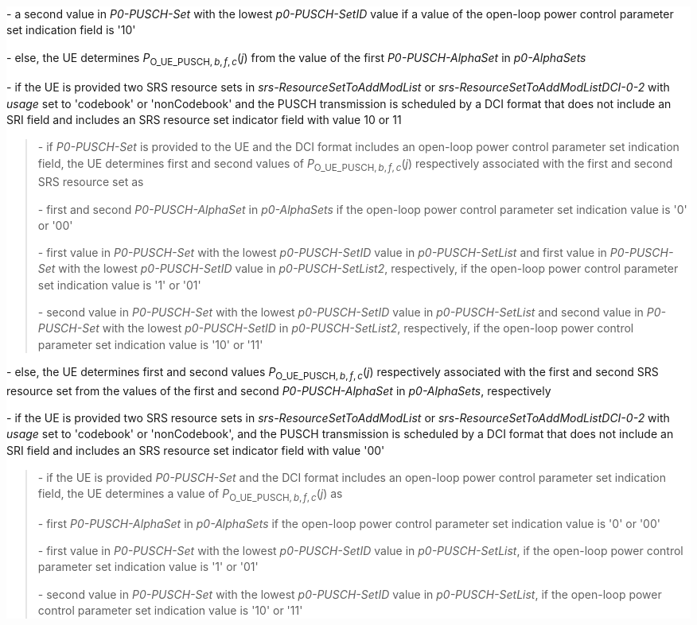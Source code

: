 \- a second value in *P0-PUSCH-Set* with the lowest *p0-PUSCH-SetID*
value if a value of the open-loop power control parameter set indication
field is \'10\'

\- else, the UE determines $P_{\text{O\_UE\_PUSCH},b,f,c}(j)$ from the
value of the first *P0-PUSCH-AlphaSet* in *p0-AlphaSets*

\- if the UE is provided two SRS resource sets in
*srs-ResourceSetToAddModList* or *srs-ResourceSetToAddModListDCI-0-2*
with *usage* set to \'codebook\' or \'nonCodebook\' and the PUSCH
transmission is scheduled by a DCI format that does not include an SRI
field and includes an SRS resource set indicator field with value 10 or
11

> \- if *P0-PUSCH-Set* is provided to the UE and the DCI format includes
> an open-loop power control parameter set indication field, the UE
> determines first and second values of
> $P_{\text{O\_UE\_PUSCH},b,f,c}(j)$ respectively associated with the
> first and second SRS resource set as
>
> \- first and second *P0-PUSCH-AlphaSet* in *p0-AlphaSets* if the
> open-loop power control parameter set indication value is \'0\' or
> \'00\'
>
> \- first value in *P0-PUSCH-Set* with the lowest *p0-PUSCH-SetID*
> value in *p0-PUSCH-SetList* and first value in *P0-PUSCH-Set* with the
> lowest *p0-PUSCH-SetID* value in *p0-PUSCH-SetList2*, respectively, if
> the open-loop power control parameter set indication value is \'1\' or
> \'01\'
>
> \- second value in *P0-PUSCH-Set* with the lowest *p0-PUSCH-SetID*
> value in *p0-PUSCH-SetList* and second value in *P0-PUSCH-Set* with
> the lowest *p0-PUSCH-SetID* in *p0-PUSCH-SetList2*, respectively, if
> the open-loop power control parameter set indication value is \'10\'
> or \'11\'

\- else, the UE determines first and second values
$P_{\text{O\_UE\_PUSCH},b,f,c}(j)$ respectively associated with the
first and second SRS resource set from the values of the first and
second *P0-PUSCH-AlphaSet* in *p0-AlphaSets*, respectively

\- if the UE is provided two SRS resource sets in
*srs-ResourceSetToAddModList* or *srs-ResourceSetToAddModListDCI-0-2*
with *usage* set to \'codebook\' or \'nonCodebook\', and the PUSCH
transmission is scheduled by a DCI format that does not include an SRI
field and includes an SRS resource set indicator field with value \'00\'

> \- if the UE is provided *P0-PUSCH-Set* and the DCI format includes an
> open-loop power control parameter set indication field, the UE
> determines a value of $P_{\text{O\_UE\_PUSCH},b,f,c}(j)$ as
>
> \- first *P0-PUSCH-AlphaSet* in *p0-AlphaSets* if the open-loop power
> control parameter set indication value is \'0\' or \'00\'
>
> \- first value in *P0-PUSCH-Set* with the lowest *p0-PUSCH-SetID*
> value in *p0-PUSCH-SetList*, if the open-loop power control parameter
> set indication value is \'1\' or \'01\'
>
> \- second value in *P0-PUSCH-Set* with the lowest *p0-PUSCH-SetID*
> value in *p0-PUSCH-SetList*, if the open-loop power control parameter
> set indication value is \'10\' or \'11\'

